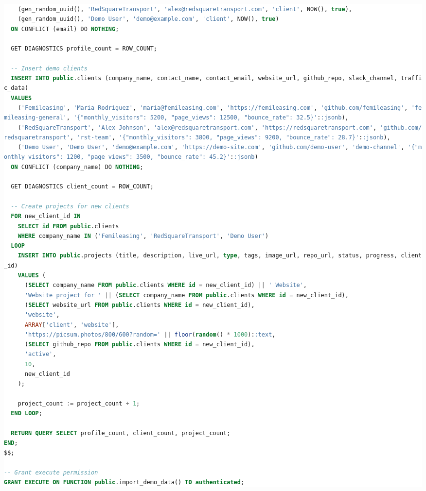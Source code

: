 ```sql
    (gen_random_uuid(), 'RedSquareTransport', 'alex@redsquaretransport.com', 'client', NOW(), true),
    (gen_random_uuid(), 'Demo User', 'demo@example.com', 'client', NOW(), true)
  ON CONFLICT (email) DO NOTHING;
  
  GET DIAGNOSTICS profile_count = ROW_COUNT;
  
  -- Insert demo clients
  INSERT INTO public.clients (company_name, contact_name, contact_email, website_url, github_repo, slack_channel, traffic_data)
  VALUES 
    ('Femileasing', 'Maria Rodriguez', 'maria@femileasing.com', 'https://femileasing.com', 'github.com/femileasing', 'femileasing-general', '{"monthly_visitors": 5200, "page_views": 12500, "bounce_rate": 32.5}'::jsonb),
    ('RedSquareTransport', 'Alex Johnson', 'alex@redsquaretransport.com', 'https://redsquaretransport.com', 'github.com/redsquaretransport', 'rst-team', '{"monthly_visitors": 3800, "page_views": 9200, "bounce_rate": 28.7}'::jsonb),
    ('Demo User', 'Demo User', 'demo@example.com', 'https://demo-site.com', 'github.com/demo-user', 'demo-channel', '{"monthly_visitors": 1200, "page_views": 3500, "bounce_rate": 45.2}'::jsonb)
  ON CONFLICT (company_name) DO NOTHING;
  
  GET DIAGNOSTICS client_count = ROW_COUNT;
  
  -- Create projects for new clients
  FOR new_client_id IN 
    SELECT id FROM public.clients 
    WHERE company_name IN ('Femileasing', 'RedSquareTransport', 'Demo User')
  LOOP
    INSERT INTO public.projects (title, description, live_url, type, tags, image_url, repo_url, status, progress, client_id)
    VALUES (
      (SELECT company_name FROM public.clients WHERE id = new_client_id) || ' Website',
      'Website project for ' || (SELECT company_name FROM public.clients WHERE id = new_client_id),
      (SELECT website_url FROM public.clients WHERE id = new_client_id),
      'website',
      ARRAY['client', 'website'],
      'https://picsum.photos/800/600?random=' || floor(random() * 1000)::text,
      (SELECT github_repo FROM public.clients WHERE id = new_client_id),
      'active',
      10,
      new_client_id
    );
    
    project_count := project_count + 1;
  END LOOP;
  
  RETURN QUERY SELECT profile_count, client_count, project_count;
END;
$$;

-- Grant execute permission
GRANT EXECUTE ON FUNCTION public.import_demo_data() TO authenticated;
```

